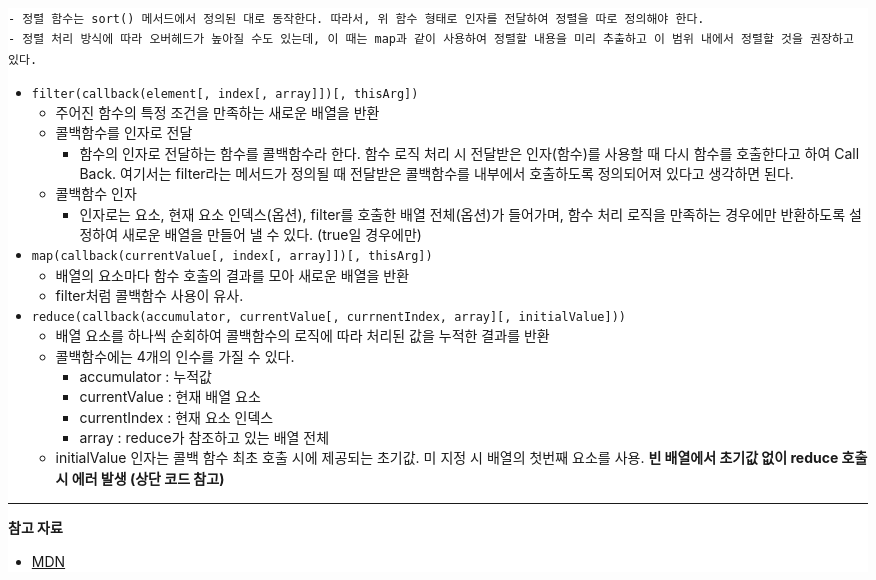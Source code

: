     - 정렬 함수는 sort() 메서드에서 정의된 대로 동작한다. 따라서, 위 함수 형태로 인자를 전달하여 정렬을 따로 정의해야 한다.
    - 정렬 처리 방식에 따라 오버헤드가 높아질 수도 있는데, 이 때는 map과 같이 사용하여 정렬할 내용을 미리 추출하고 이 범위 내에서 정렬할 것을 권장하고 있다.
  - `filter(callback(element[, index[, array]])[, thisArg])`
    - 주어진 함수의 특정 조건을 만족하는 새로운 배열을 반환
    - 콜백함수를 인자로 전달
      - 함수의 인자로 전달하는 함수를 콜백함수라 한다. 함수 로직 처리 시 전달받은 인자(함수)를 사용할 때 다시 함수를 호출한다고 하여 Call Back. 여기서는 filter라는 메서드가 정의될 때 전달받은 콜백함수를 내부에서 호출하도록 정의되어져 있다고 생각하면 된다.
    - 콜백함수 인자
      - 인자로는 요소, 현재 요소 인덱스(옵션), filter를 호출한 배열 전체(옵션)가 들어가며,  함수 처리 로직을 만족하는 경우에만 반환하도록 설정하여 새로운 배열을 만들어 낼 수 있다. (true일 경우에만)
  - `map(callback(currentValue[, index[, array]])[, thisArg])`
    - 배열의 요소마다 함수 호출의 결과를 모아 새로운 배열을 반환
    - filter처럼 콜백함수 사용이 유사. 
  - `reduce(callback(accumulator, currentValue[, currnentIndex, array][, initialValue]))`
    - 배열 요소를 하나씩 순회하여 콜백함수의 로직에 따라 처리된 값을 누적한 결과를 반환
    - 콜백함수에는 4개의 인수를 가질 수 있다.
      - accumulator : 누적값
      - currentValue : 현재 배열 요소
      - currentIndex : 현재 요소 인덱스
      - array : reduce가 참조하고 있는 배열 전체
    - initialValue 인자는 콜백 함수 최초 호출 시에 제공되는 초기값. 미 지정 시 배열의 첫번째 요소를 사용. **빈 배열에서 초기값 없이 reduce 호출 시 에러 발생 (상단 코드 참고)**

---

**참고 자료**

- [MDN](https://developer.mozilla.org/ko/docs/Web/JavaScript/Reference/Global_Objects)